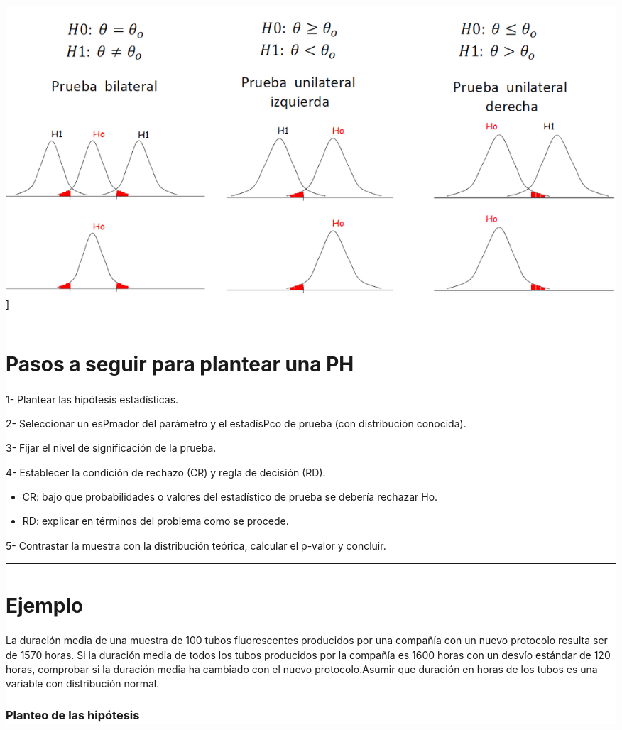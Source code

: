 <img src="img/ph.png" width="100%"/>
]

---

# Pasos a seguir para plantear una PH

1- Plantear las hipótesis estadísticas.

2- Seleccionar un esPmador del parámetro y el estadísPco de prueba (con distribución conocida).

3- Fijar el nivel de significación de la prueba.

4- Establecer la condición de rechazo (CR) y regla de decisión (RD).
- CR: bajo que probabilidades o valores del estadístico de prueba se debería rechazar Ho.

- RD: explicar en términos del problema como se procede.

5- Contrastar la muestra con la distribución teórica, calcular el p-valor y concluir.

---

# Ejemplo


La duración media de una muestra de 100 tubos fluorescentes producidos por una
compañía con un nuevo protocolo resulta ser de 1570 horas. Si la duración media de
todos los tubos producidos por la compañía es 1600 horas con un desvío estándar de 120 horas, comprobar si la duración media ha cambiado con el nuevo protocolo.Asumir que duración en horas de los tubos es una variable con distribución normal.

### Planteo de las hipótesis
